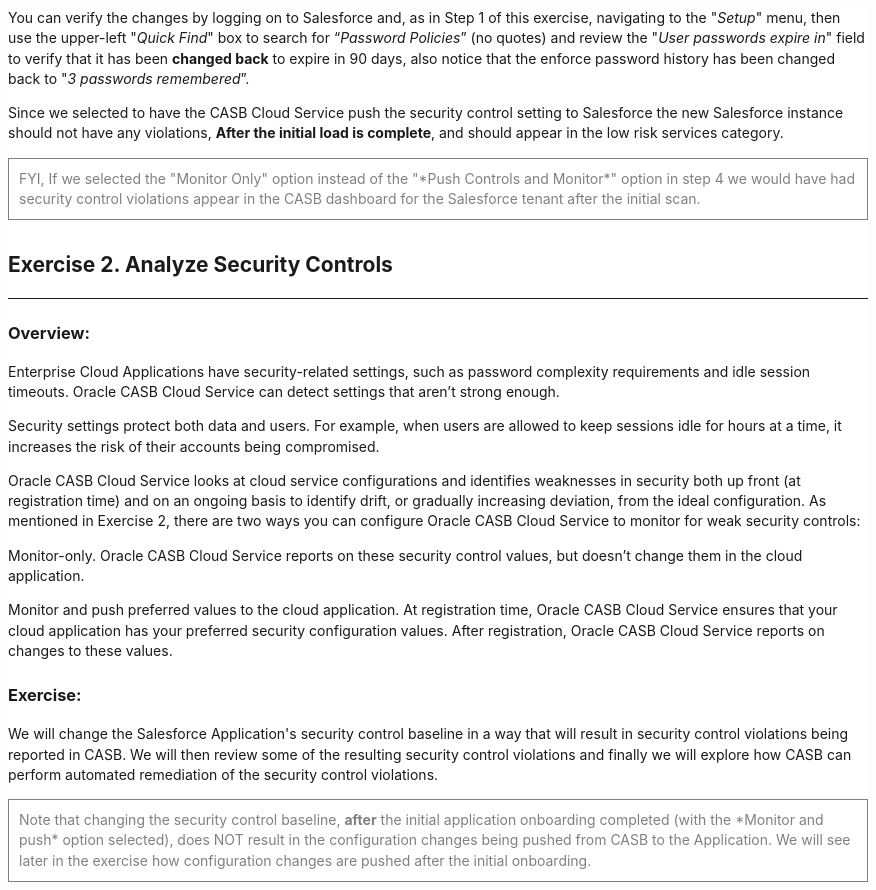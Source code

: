 You can verify the changes by logging on to Salesforce and, as in Step 1 of this exercise, navigating to the "*Setup*" menu, then use the upper-left "*Quick Find*" box to search for “*Password Policies*” (no quotes) and review the "*User passwords expire in*" field to verify that it has been **changed back** to expire in 90 days, also notice that the enforce password history has been changed back to "*3 passwords remembered*”. 

Since we selected to have the CASB Cloud Service push the security control setting to Salesforce the new Salesforce instance should not have any violations, **After the initial load is complete**, and should appear in the low risk services category. 
 
 <div style="border:1px solid grey;padding:10px;margin-bottom:6px">
 <span style="color:grey">FYI, If we selected the "Monitor Only" option instead of the "*Push Controls and Monitor*" option in step 4 we would have had security control violations appear in the CASB dashboard for the Salesforce tenant after the initial scan. </span>

</div>


## Exercise 2. Analyze Security Controls
___
### Overview:

Enterprise Cloud Applications have security-related settings, such as password complexity requirements and idle session timeouts. Oracle CASB Cloud Service can detect settings that aren’t strong enough.

Security settings protect both data and users. For example, when users are allowed to keep sessions idle for hours at a time, it increases the risk of their accounts being compromised.

Oracle CASB Cloud Service looks at cloud service configurations and identifies weaknesses in security both up front (at registration time) and on an ongoing basis to identify drift, or gradually increasing deviation, from the ideal configuration. As mentioned in Exercise 2, there are two ways you can configure Oracle CASB Cloud Service to monitor for weak security controls:

Monitor-only. Oracle CASB Cloud Service reports on these security control values, but doesn’t change them in the cloud application.

Monitor and push preferred values to the cloud application. At registration time, Oracle CASB Cloud Service ensures that your cloud application has your preferred security configuration values. After registration, Oracle CASB Cloud Service reports on changes to these values.


### Exercise:

We will change the Salesforce Application's security control baseline in a way that will result in security control violations being reported in CASB. We will then review some of the resulting security control violations and finally we will explore how CASB can perform automated remediation of the security control violations. 

<div style="border:1px solid grey;padding:10px;margin-bottom:6px">
<span style="color:grey">Note that changing the security control baseline, <b>after</b> the initial application onboarding completed (with the *Monitor and push* option selected), does NOT result in the configuration changes being pushed from CASB to the Application. We will see later in the exercise how configuration changes are pushed after the initial onboarding.</span>
